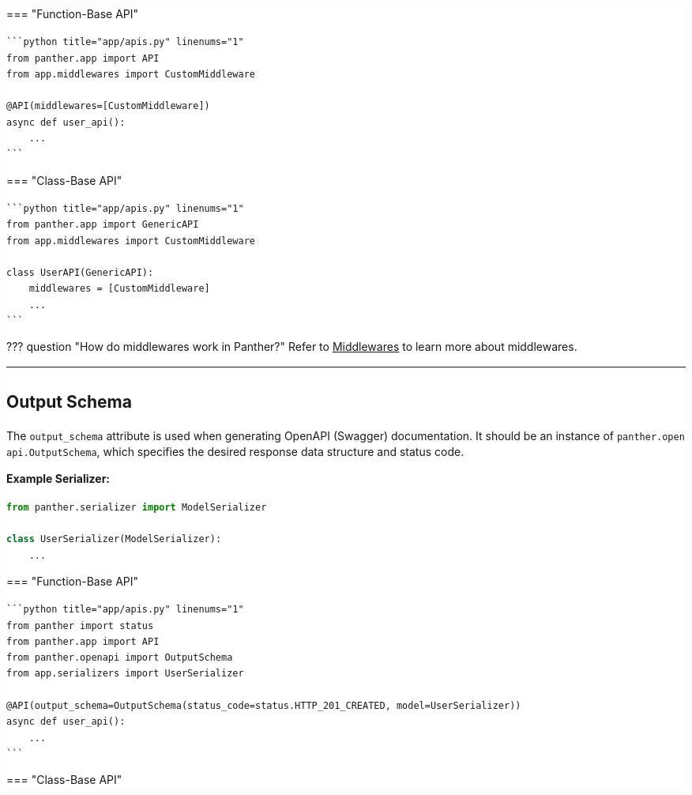 === "Function-Base API"

    ```python title="app/apis.py" linenums="1"
    from panther.app import API
    from app.middlewares import CustomMiddleware 
    
    @API(middlewares=[CustomMiddleware])
    async def user_api():
        ...
    ```

=== "Class-Base API"

    ```python title="app/apis.py" linenums="1"
    from panther.app import GenericAPI
    from app.middlewares import CustomMiddleware 
    
    class UserAPI(GenericAPI):
        middlewares = [CustomMiddleware]
        ...
    ```

??? question "How do middlewares work in Panther?"
    Refer to [Middlewares](middlewares.md) to learn more about middlewares.

---

## Output Schema

The `output_schema` attribute is used when generating OpenAPI (Swagger) documentation. 
It should be an instance of `panther.openapi.OutputSchema`, which specifies the desired response data structure and status code.

**Example Serializer:**

```python title="app/serializers.py" linenums="1"
from panther.serializer import ModelSerializer

class UserSerializer(ModelSerializer):
    ...
```

=== "Function-Base API"

    ```python title="app/apis.py" linenums="1"
    from panther import status
    from panther.app import API
    from panther.openapi import OutputSchema
    from app.serializers import UserSerializer
    
    @API(output_schema=OutputSchema(status_code=status.HTTP_201_CREATED, model=UserSerializer))
    async def user_api():
        ...
    ```

=== "Class-Base API"
